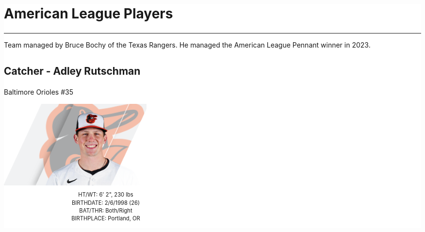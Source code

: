 

# American League Players
---
Team managed by Bruce Bochy of the Texas Rangers. He managed the American League Pennant winner in 2023.

Catcher - Adley Rutschman
---
Baltimore Orioles #35

<div style="display: flex; justify-content: center;">
  <div style="flex: 1; max-width: 50%; margin-right: 10px;">
    <img src="/images/adley_image.png" style="width: 70%; height: auto; display: block;" alt="Illustration of Adley Rutschman">
    <ul style="list-style-type: none; padding: 0; text-align: center; font-size: 80%;">
      <li>HT/WT: 6' 2", 230 lbs</li>
      <li>BIRTHDATE: 2/6/1998 (26)</li>
      <li>BAT/THR: Both/Right</li>
      <li>BIRTHPLACE: Portland, OR</li>
    </ul>
  </div>
  <div style="flex: 1; max-width: 50%; margin-left: 10px;">